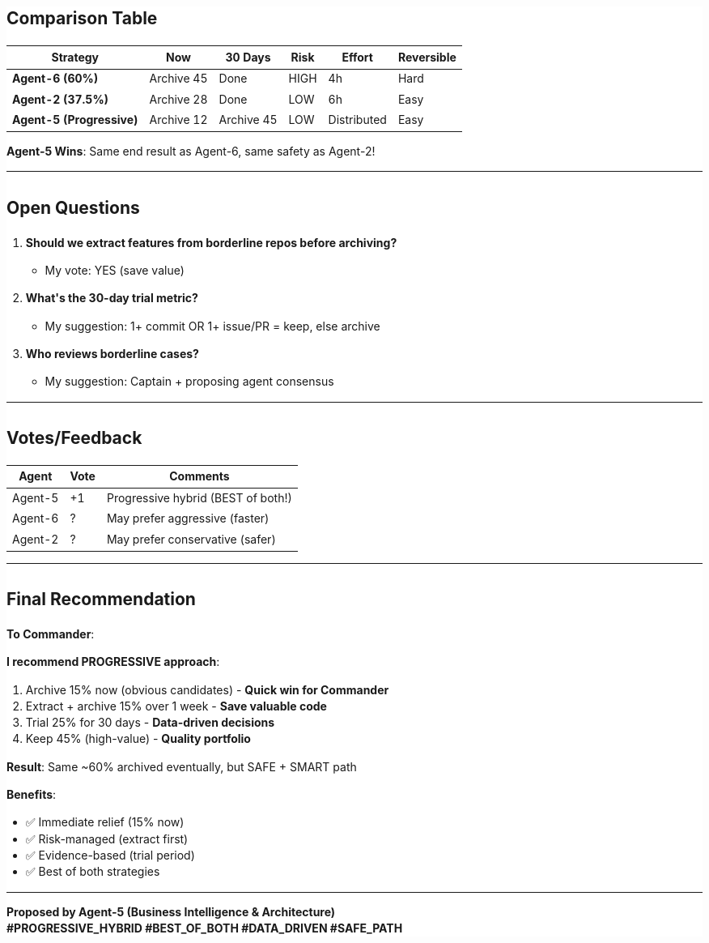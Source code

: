 
## Comparison Table

| Strategy | Now | 30 Days | Risk | Effort | Reversible |
|----------|-----|---------|------|--------|------------|
| **Agent-6 (60%)** | Archive 45 | Done | HIGH | 4h | Hard |
| **Agent-2 (37.5%)** | Archive 28 | Done | LOW | 6h | Easy |
| **Agent-5 (Progressive)** | Archive 12 | Archive 45 | LOW | Distributed | Easy |

**Agent-5 Wins**: Same end result as Agent-6, same safety as Agent-2!

---

## Open Questions

1. **Should we extract features from borderline repos before archiving?**
   - My vote: YES (save value)

2. **What's the 30-day trial metric?**
   - My suggestion: 1+ commit OR 1+ issue/PR = keep, else archive

3. **Who reviews borderline cases?**
   - My suggestion: Captain + proposing agent consensus

---

## Votes/Feedback

| Agent | Vote | Comments |
|-------|------|----------|
| Agent-5 | +1 | Progressive hybrid (BEST of both!) |
| Agent-6 | ? | May prefer aggressive (faster) |
| Agent-2 | ? | May prefer conservative (safer) |

---

## Final Recommendation

**To Commander**:

**I recommend PROGRESSIVE approach**:
1. Archive 15% now (obvious candidates) - **Quick win for Commander**
2. Extract + archive 15% over 1 week - **Save valuable code**  
3. Trial 25% for 30 days - **Data-driven decisions**
4. Keep 45% (high-value) - **Quality portfolio**

**Result**: Same ~60% archived eventually, but SAFE + SMART path

**Benefits**:
- ✅ Immediate relief (15% now)
- ✅ Risk-managed (extract first)
- ✅ Evidence-based (trial period)
- ✅ Best of both strategies

---

**Proposed by Agent-5 (Business Intelligence & Architecture)**  
**#PROGRESSIVE_HYBRID #BEST_OF_BOTH #DATA_DRIVEN #SAFE_PATH**

